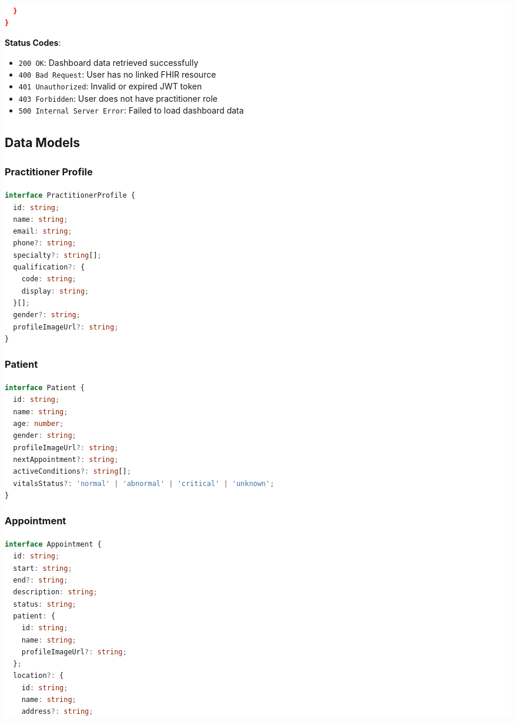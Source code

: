```json
  }
}
```

**Status Codes**:

- `200 OK`: Dashboard data retrieved successfully
- `400 Bad Request`: User has no linked FHIR resource
- `401 Unauthorized`: Invalid or expired JWT token
- `403 Forbidden`: User does not have practitioner role
- `500 Internal Server Error`: Failed to load dashboard data

## Data Models

### Practitioner Profile

```typescript
interface PractitionerProfile {
  id: string;
  name: string;
  email: string;
  phone?: string;
  specialty?: string[];
  qualification?: {
    code: string;
    display: string;
  }[];
  gender?: string;
  profileImageUrl?: string;
}
```

### Patient

```typescript
interface Patient {
  id: string;
  name: string;
  age: number;
  gender: string;
  profileImageUrl?: string;
  nextAppointment?: string;
  activeConditions?: string[];
  vitalsStatus?: 'normal' | 'abnormal' | 'critical' | 'unknown';
}
```

### Appointment

```typescript
interface Appointment {
  id: string;
  start: string;
  end?: string;
  description: string;
  status: string;
  patient: {
    id: string;
    name: string;
    profileImageUrl?: string;
  };
  location?: {
    id: string;
    name: string;
    address?: string;
```
